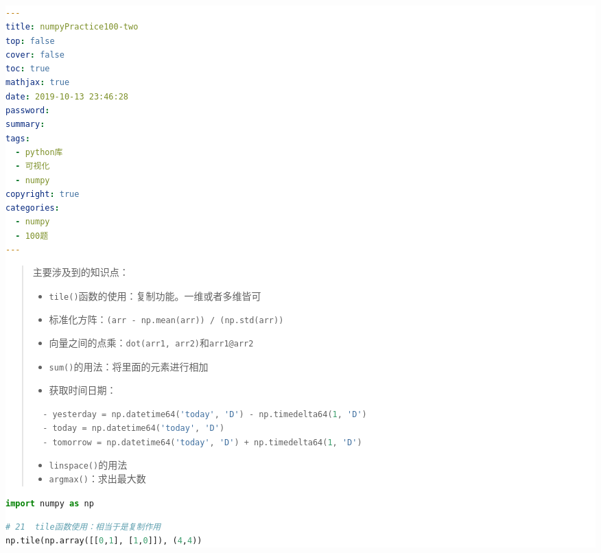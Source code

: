 ```yaml
---
title: numpyPractice100-two
top: false
cover: false
toc: true
mathjax: true
date: 2019-10-13 23:46:28
password:
summary:
tags:
  - python库
  - 可视化
  - numpy
copyright: true
categories:
  - numpy
  - 100题
---
```


> 主要涉及到的知识点：
>
> - `tile()`函数的使用：复制功能。一维或者多维皆可
>
> - 标准化方阵：`(arr - np.mean(arr)) / (np.std(arr))`
>
> - 向量之间的点乘：`dot(arr1, arr2)`和`arr1@arr2`
>
> - `sum()`的用法：将里面的元素进行相加
>
> - 获取时间日期：
>
> ```python
>   - yesterday = np.datetime64('today', 'D') - np.timedelta64(1, 'D')
>   - today = np.datetime64('today', 'D')
>   - tomorrow = np.datetime64('today', 'D') + np.timedelta64(1, 'D')
> ```
>
> - `linspace()`的用法
> - `argmax()`：求出最大数



```python
import numpy as np
```


```python
# 21  tile函数使用：相当于是复制作用
np.tile(np.array([[0,1], [1,0]]), (4,4))
```


